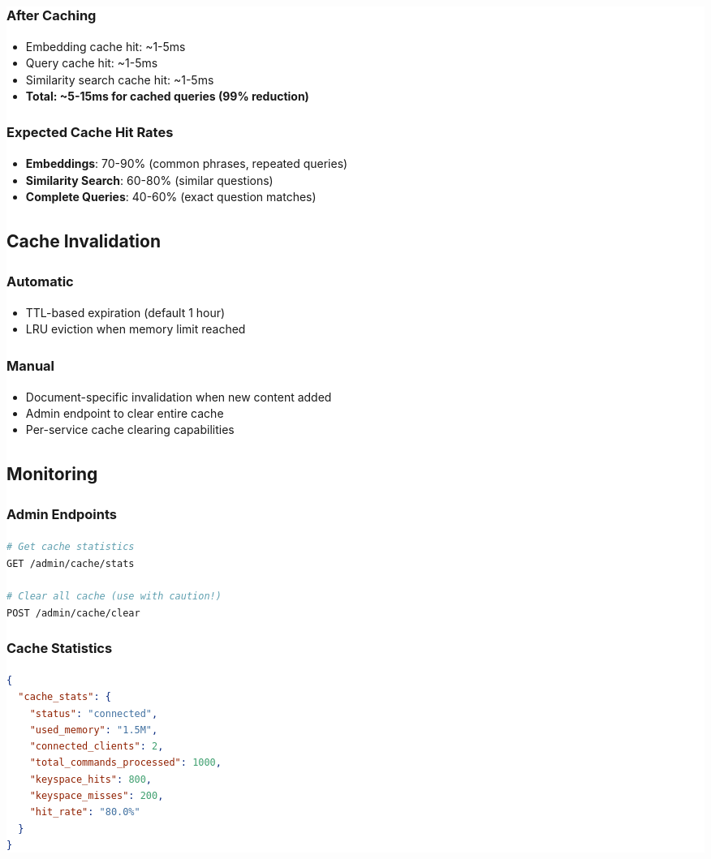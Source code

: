 ### After Caching
- Embedding cache hit: ~1-5ms
- Query cache hit: ~1-5ms  
- Similarity search cache hit: ~1-5ms
- **Total: ~5-15ms for cached queries (99% reduction)**

### Expected Cache Hit Rates
- **Embeddings**: 70-90% (common phrases, repeated queries)
- **Similarity Search**: 60-80% (similar questions)
- **Complete Queries**: 40-60% (exact question matches)

## Cache Invalidation

### Automatic
- TTL-based expiration (default 1 hour)
- LRU eviction when memory limit reached

### Manual
- Document-specific invalidation when new content added
- Admin endpoint to clear entire cache
- Per-service cache clearing capabilities

## Monitoring

### Admin Endpoints

```bash
# Get cache statistics
GET /admin/cache/stats

# Clear all cache (use with caution!)
POST /admin/cache/clear
```

### Cache Statistics

```json
{
  "cache_stats": {
    "status": "connected",
    "used_memory": "1.5M", 
    "connected_clients": 2,
    "total_commands_processed": 1000,
    "keyspace_hits": 800,
    "keyspace_misses": 200,
    "hit_rate": "80.0%"
  }
}
```
